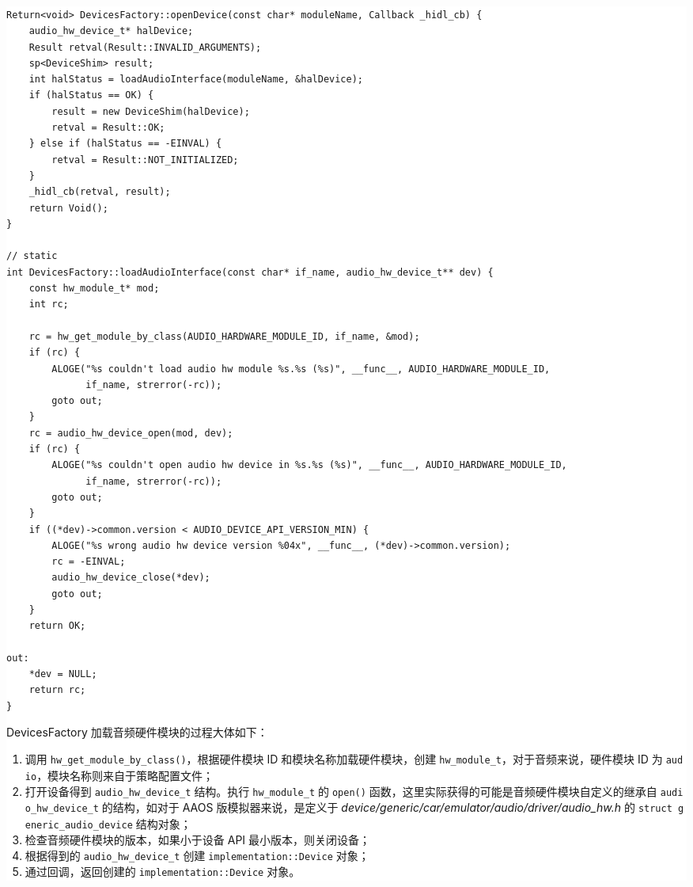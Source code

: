 ```
Return<void> DevicesFactory::openDevice(const char* moduleName, Callback _hidl_cb) {
    audio_hw_device_t* halDevice;
    Result retval(Result::INVALID_ARGUMENTS);
    sp<DeviceShim> result;
    int halStatus = loadAudioInterface(moduleName, &halDevice);
    if (halStatus == OK) {
        result = new DeviceShim(halDevice);
        retval = Result::OK;
    } else if (halStatus == -EINVAL) {
        retval = Result::NOT_INITIALIZED;
    }
    _hidl_cb(retval, result);
    return Void();
}

// static
int DevicesFactory::loadAudioInterface(const char* if_name, audio_hw_device_t** dev) {
    const hw_module_t* mod;
    int rc;

    rc = hw_get_module_by_class(AUDIO_HARDWARE_MODULE_ID, if_name, &mod);
    if (rc) {
        ALOGE("%s couldn't load audio hw module %s.%s (%s)", __func__, AUDIO_HARDWARE_MODULE_ID,
              if_name, strerror(-rc));
        goto out;
    }
    rc = audio_hw_device_open(mod, dev);
    if (rc) {
        ALOGE("%s couldn't open audio hw device in %s.%s (%s)", __func__, AUDIO_HARDWARE_MODULE_ID,
              if_name, strerror(-rc));
        goto out;
    }
    if ((*dev)->common.version < AUDIO_DEVICE_API_VERSION_MIN) {
        ALOGE("%s wrong audio hw device version %04x", __func__, (*dev)->common.version);
        rc = -EINVAL;
        audio_hw_device_close(*dev);
        goto out;
    }
    return OK;

out:
    *dev = NULL;
    return rc;
}
```

DevicesFactory 加载音频硬件模块的过程大体如下：

1. 调用 `hw_get_module_by_class()`，根据硬件模块 ID 和模块名称加载硬件模块，创建 `hw_module_t`，对于音频来说，硬件模块 ID 为 `audio`，模块名称则来自于策略配置文件；
2. 打开设备得到 `audio_hw_device_t` 结构。执行 `hw_module_t` 的 `open()` 函数，这里实际获得的可能是音频硬件模块自定义的继承自 `audio_hw_device_t` 的结构，如对于 AAOS 版模拟器来说，是定义于 *device/generic/car/emulator/audio/driver/audio_hw.h* 的 `struct generic_audio_device` 结构对象；
3. 检查音频硬件模块的版本，如果小于设备 API 最小版本，则关闭设备；
4. 根据得到的 `audio_hw_device_t` 创建 `implementation::Device` 对象；
5. 通过回调，返回创建的 `implementation::Device` 对象。

